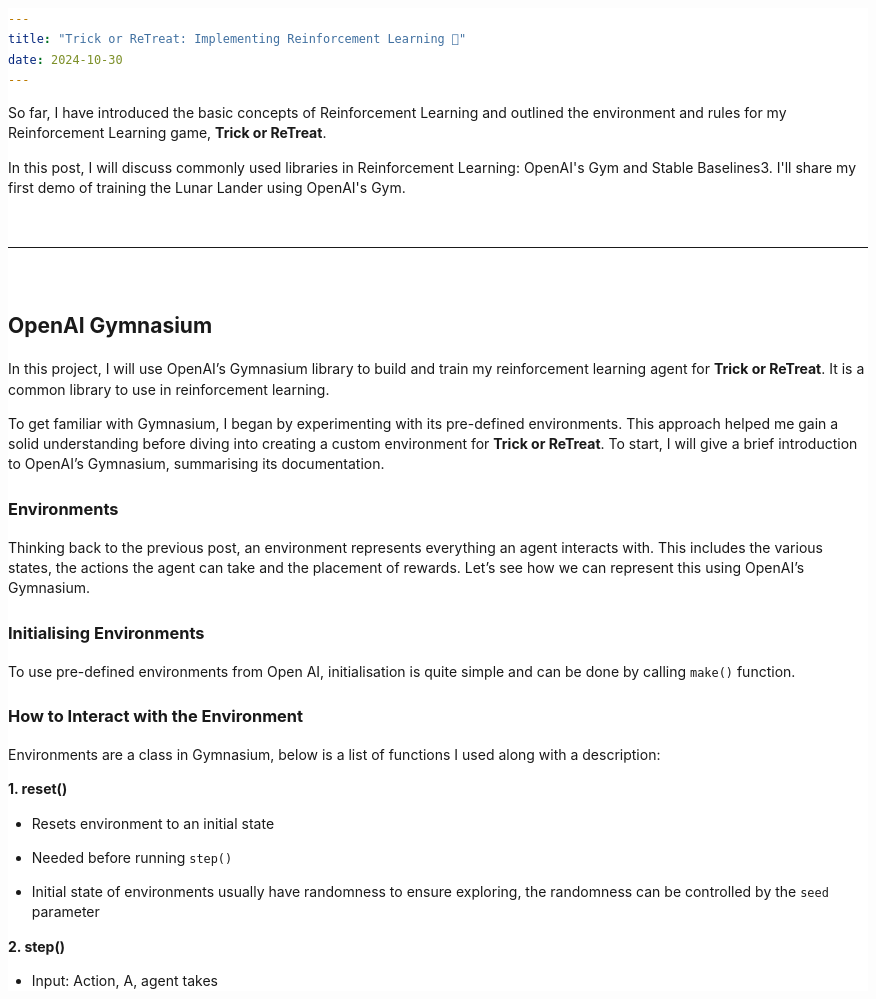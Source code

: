 ```yaml
---
title: "Trick or ReTreat: Implementing Reinforcement Learning 👻"
date: 2024-10-30
---
```


So far, I have introduced the basic concepts of Reinforcement Learning and outlined the environment and rules for my Reinforcement Learning game, **Trick or ReTreat**.

In this post, I will discuss commonly used libraries in Reinforcement Learning: OpenAI's Gym and Stable Baselines3. I'll share my first demo of training the Lunar Lander using OpenAI's Gym.

<br>

---

<br> 

## **OpenAI Gymnasium** 

In this project, I will use OpenAI’s Gymnasium library to build and train my reinforcement learning agent for **Trick or ReTreat**. It is a common library to use in reinforcement learning. 

To get familiar with Gymnasium, I began by experimenting with its pre-defined environments. This approach helped me gain a solid understanding before diving into creating a custom environment for **Trick or ReTreat**. To start, I will give a brief introduction to OpenAI’s Gymnasium, summarising its documentation.

### **Environments**

Thinking back to the previous post, an environment represents everything an agent interacts with. This includes the various states, the actions the agent can take and the placement of rewards. Let’s see how we can represent this using OpenAI’s Gymnasium.

### **Initialising Environments**

To use pre-defined environments from Open AI, initialisation is quite simple and can be done by calling `make()` function. 

### **How to Interact with the Environment**

Environments are a class in Gymnasium, below is a list of functions I used along with a description:

**1.	reset()**
   
-	Resets environment to an initial state
  
-	Needed before running `step()`
  
-	Initial state of environments usually have randomness to ensure exploring, the randomness can be controlled by the `seed` parameter

**2.	step()**
   
-	Input: Action, A, agent takes
  